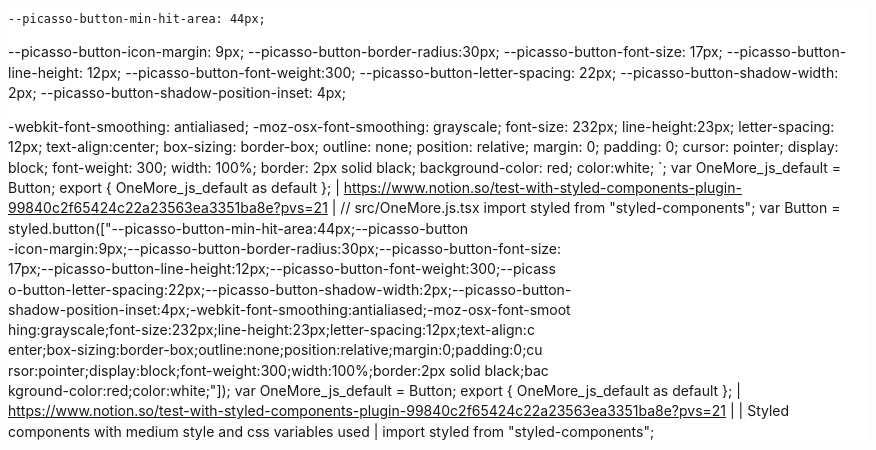     --picasso-button-min-hit-area: 44px;

--picasso-button-icon-margin: 9px;
--picasso-button-border-radius:30px;
--picasso-button-font-size: 17px;
--picasso-button-line-height: 12px;
--picasso-button-font-weight:300;
--picasso-button-letter-spacing: 22px;
--picasso-button-shadow-width: 2px;
--picasso-button-shadow-position-inset: 4px;

 -webkit-font-smoothing: antialiased;
    -moz-osx-font-smoothing: grayscale;
    font-size: 232px;
    line-height:23px;
    letter-spacing: 12px;
    text-align:center;
    box-sizing: border-box;
    outline: none;
    position: relative;
    margin: 0;
    padding: 0;
    cursor: pointer;
    display: block;
    font-weight: 300;
    width: 100%;
    border: 2px solid black;
   background-color: red;
   color:white;
`;
var OneMore_js_default = Button;
export {
  OneMore_js_default as default
}; | https://www.notion.so/test-with-styled-components-plugin-99840c2f65424c22a23563ea3351ba8e?pvs=21 | // src/OneMore.js.tsx
import styled from "styled-components";
var Button = styled.button(["--picasso-button-min-hit-area:44px;--picasso-button\
-icon-margin:9px;--picasso-button-border-radius:30px;--picasso-button-font-size:\
17px;--picasso-button-line-height:12px;--picasso-button-font-weight:300;--picass\
o-button-letter-spacing:22px;--picasso-button-shadow-width:2px;--picasso-button-\
shadow-position-inset:4px;-webkit-font-smoothing:antialiased;-moz-osx-font-smoot\
hing:grayscale;font-size:232px;line-height:23px;letter-spacing:12px;text-align:c\
enter;box-sizing:border-box;outline:none;position:relative;margin:0;padding:0;cu\
rsor:pointer;display:block;font-weight:300;width:100%;border:2px solid black;bac\
kground-color:red;color:white;"]);
var OneMore_js_default = Button;
export {
  OneMore_js_default as default
}; | https://www.notion.so/test-with-styled-components-plugin-99840c2f65424c22a23563ea3351ba8e?pvs=21 |
| Styled components with medium style and css variables used | import styled from "styled-components";
